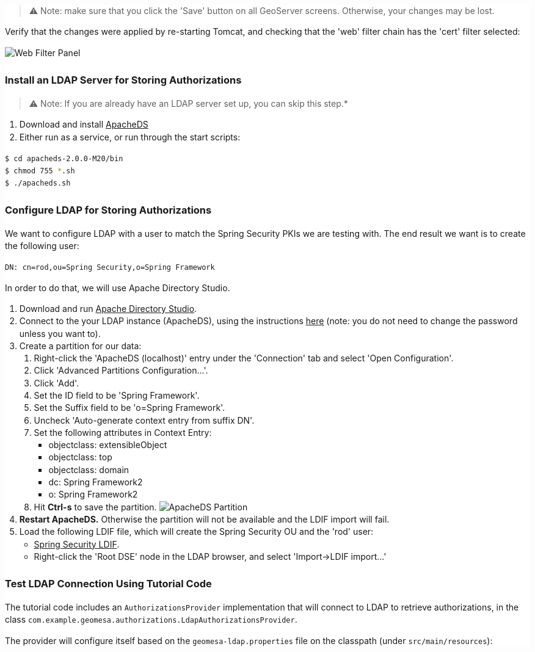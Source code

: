 > :warning: Note: make sure that you click the 'Save' button on all GeoServer screens. Otherwise,
your changes may be lost.

Verify that the changes were applied by re-starting Tomcat, and checking that the
'web' filter chain has the 'cert' filter selected:

![Web Filter Panel](../assets/geomesa-examples-authorizations/filter-chain-cert.jpg)

### Install an LDAP Server for Storing Authorizations

> :warning: Note: If you are already have an LDAP server set up, you can skip this step.*

1. Download and install [ApacheDS](http://directory.apache.org/apacheds/)
2. Either run as a service, or run through the start scripts:

```bash
$ cd apacheds-2.0.0-M20/bin
$ chmod 755 *.sh
$ ./apacheds.sh 
```

### Configure LDAP for Storing Authorizations

We want to configure LDAP with a user to match the Spring Security PKIs we are testing with.
The end result we want is to create the following user:

```DN: cn=rod,ou=Spring Security,o=Spring Framework```

In order to do that, we will use Apache Directory Studio.

1. Download and run [Apache Directory Studio](http://directory.apache.org/studio/).
2. Connect to the your LDAP instance (ApacheDS), using the instructions
[here](http://directory.apache.org/apacheds/basic-ug/1.4.2-changing-admin-password.html)
(note: you do not need to change the password unless you want to).
3. Create a partition for our data:
    1. Right-click the 'ApacheDS (localhost)' entry under the 'Connection' tab and select 'Open Configuration'.
    2. Click 'Advanced Partitions Configuration...'.
    3. Click 'Add'.
    4. Set the ID field to be 'Spring Framework'.
    5. Set the Suffix field to be 'o=Spring Framework'.
    6. Uncheck 'Auto-generate context entry from suffix DN'.
    7. Set the following attributes in Context Entry:
        * objectclass: extensibleObject
        * objectclass: top
        * objectclass: domain
        * dc: Spring Framework2
        * o: Spring Framework2
    8. Hit **Ctrl-s** to save the partition.
    ![ApacheDS Partition](../assets/geomesa-examples-authorizations/apache-ds-partition.png)
4. **Restart ApacheDS.** Otherwise the partition will not be available and the LDIF import will fail.
5. Load the following LDIF file, which will create the Spring Security OU and the 'rod' user:
    * [Spring Security LDIF](../assets/geomesa-examples-authorizations/spring-security-rod.ldif).
    * Right-click the 'Root DSE' node in the LDAP browser, and select 'Import->LDIF import...'
    

### Test LDAP Connection Using Tutorial Code

The tutorial code includes an `AuthorizationsProvider` implementation that will connect
to LDAP to retrieve authorizations, in the class `com.example.geomesa.authorizations.LdapAuthorizationsProvider`.

The provider will configure itself based on the `geomesa-ldap.properties` file on the classpath (under `src/main/resources`):

```
